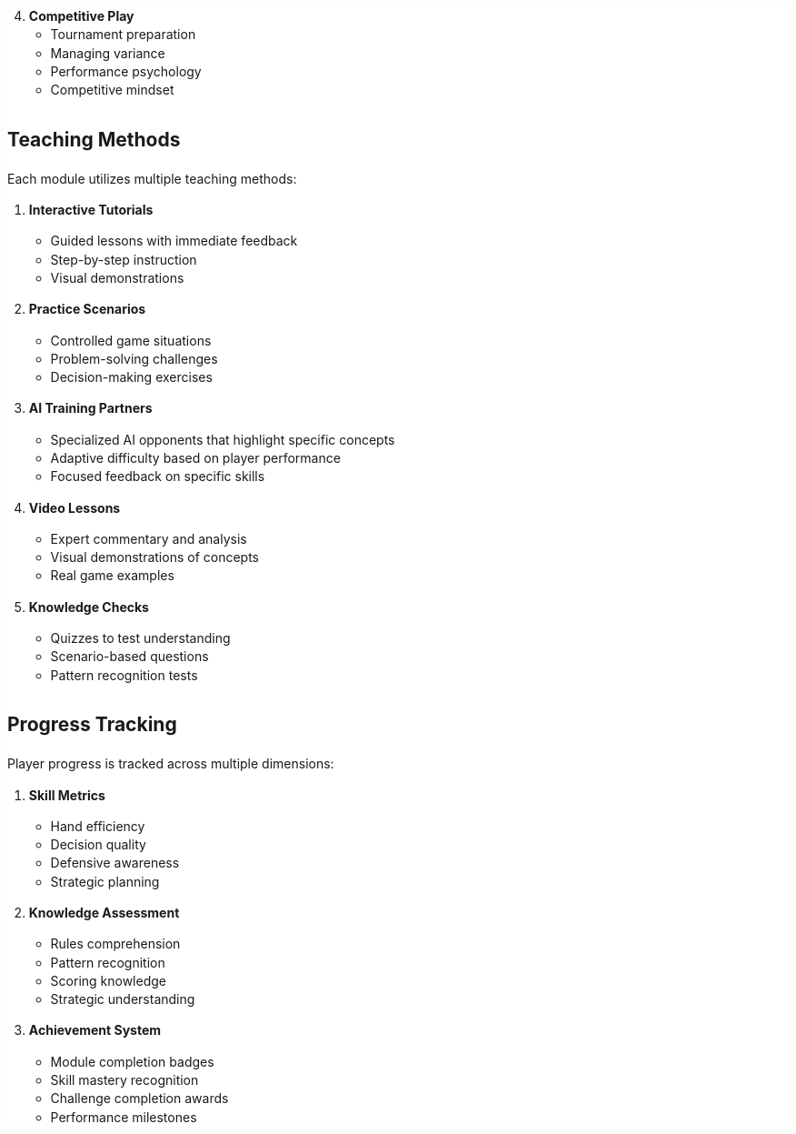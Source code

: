 4. **Competitive Play**
   - Tournament preparation
   - Managing variance
   - Performance psychology
   - Competitive mindset

## Teaching Methods

Each module utilizes multiple teaching methods:

1. **Interactive Tutorials**
   - Guided lessons with immediate feedback
   - Step-by-step instruction
   - Visual demonstrations

2. **Practice Scenarios**
   - Controlled game situations
   - Problem-solving challenges
   - Decision-making exercises

3. **AI Training Partners**
   - Specialized AI opponents that highlight specific concepts
   - Adaptive difficulty based on player performance
   - Focused feedback on specific skills

4. **Video Lessons**
   - Expert commentary and analysis
   - Visual demonstrations of concepts
   - Real game examples

5. **Knowledge Checks**
   - Quizzes to test understanding
   - Scenario-based questions
   - Pattern recognition tests

## Progress Tracking

Player progress is tracked across multiple dimensions:

1. **Skill Metrics**
   - Hand efficiency
   - Decision quality
   - Defensive awareness
   - Strategic planning

2. **Knowledge Assessment**
   - Rules comprehension
   - Pattern recognition
   - Scoring knowledge
   - Strategic understanding

3. **Achievement System**
   - Module completion badges
   - Skill mastery recognition
   - Challenge completion awards
   - Performance milestones

